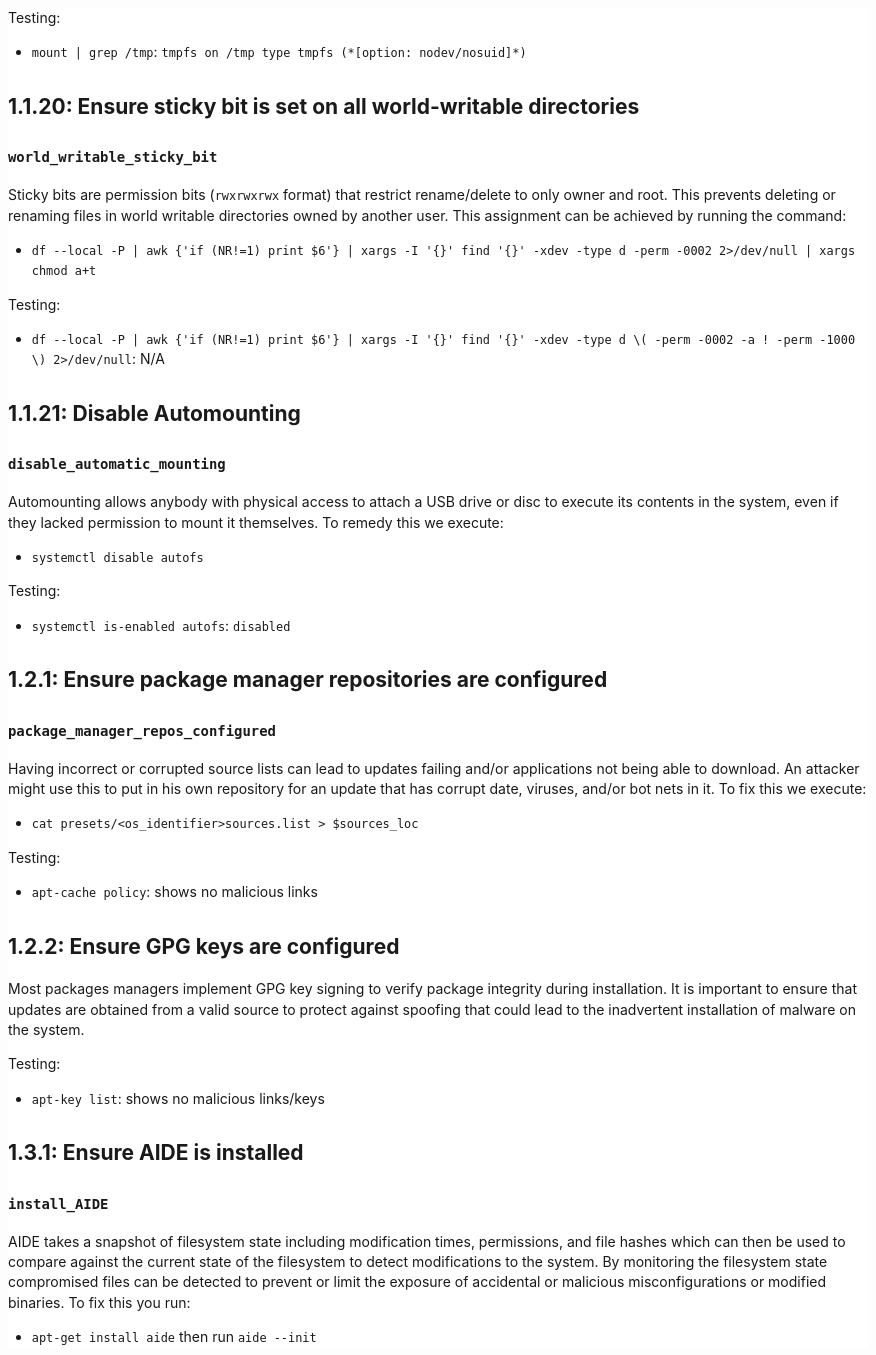 Testing:
* `mount | grep /tmp`: `tmpfs on /tmp type tmpfs (*[option: nodev/nosuid]*)`

## 1.1.20: Ensure sticky bit is set on all world-writable directories
### `world_writable_sticky_bit`
Sticky bits are permission bits (`rwxrwxrwx` format) that restrict rename/delete to only owner and root. This prevents deleting or renaming files in world writable directories owned by another user. This assignment can be achieved by running the command:
* `df --local -P | awk {'if (NR!=1) print $6'} | xargs -I '{}' find '{}' -xdev -type d -perm -0002 2>/dev/null | xargs chmod a+t`

Testing:
* `df --local -P | awk {'if (NR!=1) print $6'} | xargs -I '{}' find '{}' -xdev -type d \( -perm -0002 -a ! -perm -1000 \) 2>/dev/null`: N/A

## 1.1.21: Disable Automounting
### `disable_automatic_mounting`
Automounting allows anybody with physical access to attach a USB drive or disc to execute its contents in the system, even if they lacked permission to mount it themselves. To remedy this we execute:
* `systemctl disable autofs`

Testing:
* `systemctl is-enabled autofs`: `disabled`

## 1.2.1: Ensure package manager repositories are configured
### `package_manager_repos_configured`
Having incorrect or corrupted source lists can lead to updates failing and/or applications not being able to download. An attacker might use this to put in his own repository for an update that has corrupt date, viruses, and/or bot nets in it. To fix this we execute:
* `cat presets/<os_identifier>sources.list > $sources_loc`

Testing:
* `apt-cache policy`: shows no malicious links

## 1.2.2: Ensure GPG keys are configured
Most packages managers implement GPG key signing to verify package integrity during installation. It is important to ensure that updates are obtained from a valid source to protect against spoofing that could lead to the inadvertent installation of malware on the system.

Testing:
* `apt-key list`: shows no malicious links/keys

## 1.3.1: Ensure AIDE is installed
### `install_AIDE`
AIDE takes a snapshot of filesystem state including modification times, permissions, and file hashes which can then be used to compare against the current state of the filesystem to detect modifications to the system. By monitoring the filesystem state compromised files can be detected to prevent or limit the exposure of accidental or malicious misconfigurations or modified binaries. To fix this you run:
* `apt-get install aide` then run `aide --init`
